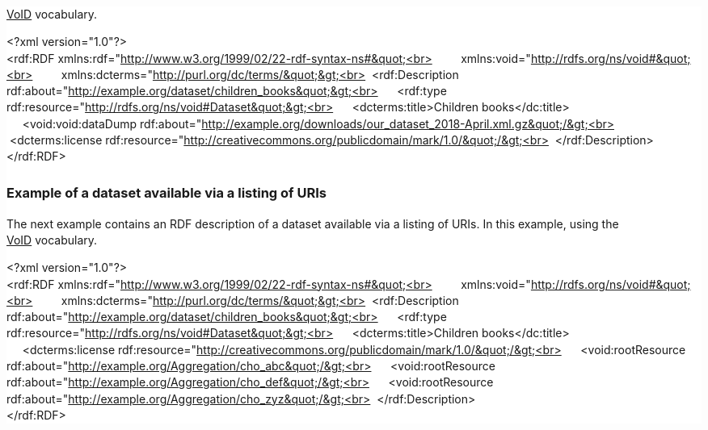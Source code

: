 </span><span class="c4"><a class="c3" href="https://www.google.com/url?q=https://www.w3.org/TR/void/&amp;sa=D&amp;ust=1573650691013000">VoID</a></span><span class="c5">&nbsp;vocabulary.</span></p><p class="c12"><span class="c14">&lt;?xml version=&quot;1.0&quot;?&gt;<br>&lt;rdf:RDF xmlns:rdf=&quot;http://www.w3.org/1999/02/22-rdf-syntax-ns#&quot;<br> &nbsp; &nbsp; &nbsp; &nbsp; xmlns:void=&quot;http://rdfs.org/ns/void#&quot;<br> &nbsp; &nbsp; &nbsp; &nbsp; xmlns:dcterms=&quot;http://purl.org/dc/terms/&quot;&gt;<br> &nbsp;&lt;rdf:Description rdf:about=&quot;http://example.org/dataset/children_books&quot;&gt;<br> &nbsp; &nbsp; &nbsp;&lt;rdf:type rdf:resource=&quot;http://rdfs.org/ns/void#Dataset&quot;&gt;<br> &nbsp; &nbsp; &nbsp;&lt;dcterms:title&gt;Children books&lt;/dc:title&gt;<br> &nbsp; &nbsp; &nbsp;&lt;void:void:dataDump rdf:about=&quot;http://example.org/downloads/our_dataset_2018-April.xml.gz&quot;/&gt;<br> &nbsp; &nbsp; &nbsp;&lt;dcterms:license rdf:resource=&quot;http://creativecommons.org/publicdomain/mark/1.0/&quot;/&gt;<br> &nbsp;&lt;/rdf:Description&gt;<br>&lt;/rdf:RDF&gt;<br></span></p><h3 class="c12"><span class="c0 c11">Example of a dataset available via a listing of URIs</span></h3><p class="c1"><span>The next example contains an RDF description of a dataset available via a listing of URIs. In this example, using the </span><span class="c4"><a class="c3" href="https://www.google.com/url?q=https://www.w3.org/TR/void/&amp;sa=D&amp;ust=1573650691014000">VoID</a></span><span class="c5">&nbsp;vocabulary.</span></p><p class="c1"><span class="c14">&lt;?xml version=&quot;1.0&quot;?&gt;<br>&lt;rdf:RDF xmlns:rdf=&quot;http://www.w3.org/1999/02/22-rdf-syntax-ns#&quot;<br> &nbsp; &nbsp; &nbsp; &nbsp; xmlns:void=&quot;http://rdfs.org/ns/void#&quot;<br> &nbsp; &nbsp; &nbsp; &nbsp; xmlns:dcterms=&quot;http://purl.org/dc/terms/&quot;&gt;<br> &nbsp;&lt;rdf:Description rdf:about=&quot;http://example.org/dataset/children_books&quot;&gt;<br> &nbsp; &nbsp; &nbsp;&lt;rdf:type rdf:resource=&quot;http://rdfs.org/ns/void#Dataset&quot;&gt;<br> &nbsp; &nbsp; &nbsp;&lt;dcterms:title&gt;Children books&lt;/dc:title&gt;<br> &nbsp; &nbsp; &nbsp;&lt;dcterms:license rdf:resource=&quot;http://creativecommons.org/publicdomain/mark/1.0/&quot;/&gt;<br> &nbsp; &nbsp; &nbsp;&lt;void:rootResource rdf:about=&quot;http://example.org/Aggregation/cho_abc&quot;/&gt;<br> &nbsp; &nbsp; &nbsp;&lt;void:rootResource rdf:about=&quot;http://example.org/Aggregation/cho_def&quot;/&gt;<br> &nbsp; &nbsp; &nbsp;&lt;void:rootResource rdf:about=&quot;http://example.org/Aggregation/cho_zyz&quot;/&gt;<br> &nbsp;&lt;/rdf:Description&gt;<br>&lt;/rdf:RDF&gt;<br></span></p></body></html>